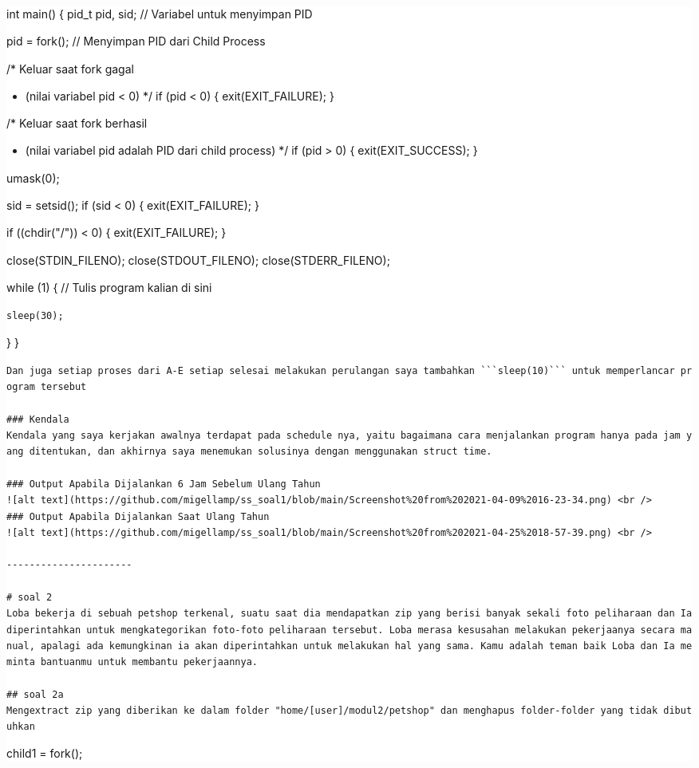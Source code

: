 int main() {
  pid_t pid, sid;        // Variabel untuk menyimpan PID

  pid = fork();     // Menyimpan PID dari Child Process

  /* Keluar saat fork gagal
  * (nilai variabel pid < 0) */
  if (pid < 0) {
    exit(EXIT_FAILURE);
  }

  /* Keluar saat fork berhasil
  * (nilai variabel pid adalah PID dari child process) */
  if (pid > 0) {
    exit(EXIT_SUCCESS);
  }

  umask(0);

  sid = setsid();
  if (sid < 0) {
    exit(EXIT_FAILURE);
  }

  if ((chdir("/")) < 0) {
    exit(EXIT_FAILURE);
  }

  close(STDIN_FILENO);
  close(STDOUT_FILENO);
  close(STDERR_FILENO);

  while (1) {
    // Tulis program kalian di sini

    sleep(30);
  }
}
```
Dan juga setiap proses dari A-E setiap selesai melakukan perulangan saya tambahkan ```sleep(10)``` untuk memperlancar program tersebut

### Kendala
Kendala yang saya kerjakan awalnya terdapat pada schedule nya, yaitu bagaimana cara menjalankan program hanya pada jam yang ditentukan, dan akhirnya saya menemukan solusinya dengan menggunakan struct time.

### Output Apabila Dijalankan 6 Jam Sebelum Ulang Tahun
![alt text](https://github.com/migellamp/ss_soal1/blob/main/Screenshot%20from%202021-04-09%2016-23-34.png) <br />
### Output Apabila Dijalankan Saat Ulang Tahun
![alt text](https://github.com/migellamp/ss_soal1/blob/main/Screenshot%20from%202021-04-25%2018-57-39.png) <br />

----------------------

# soal 2
Loba bekerja di sebuah petshop terkenal, suatu saat dia mendapatkan zip yang berisi banyak sekali foto peliharaan dan Ia diperintahkan untuk mengkategorikan foto-foto peliharaan tersebut. Loba merasa kesusahan melakukan pekerjaanya secara manual, apalagi ada kemungkinan ia akan diperintahkan untuk melakukan hal yang sama. Kamu adalah teman baik Loba dan Ia meminta bantuanmu untuk membantu pekerjaannya.

## soal 2a
Mengextract zip yang diberikan ke dalam folder "home/[user]/modul2/petshop" dan menghapus folder-folder yang tidak dibutuhkan
```
child1 = fork();